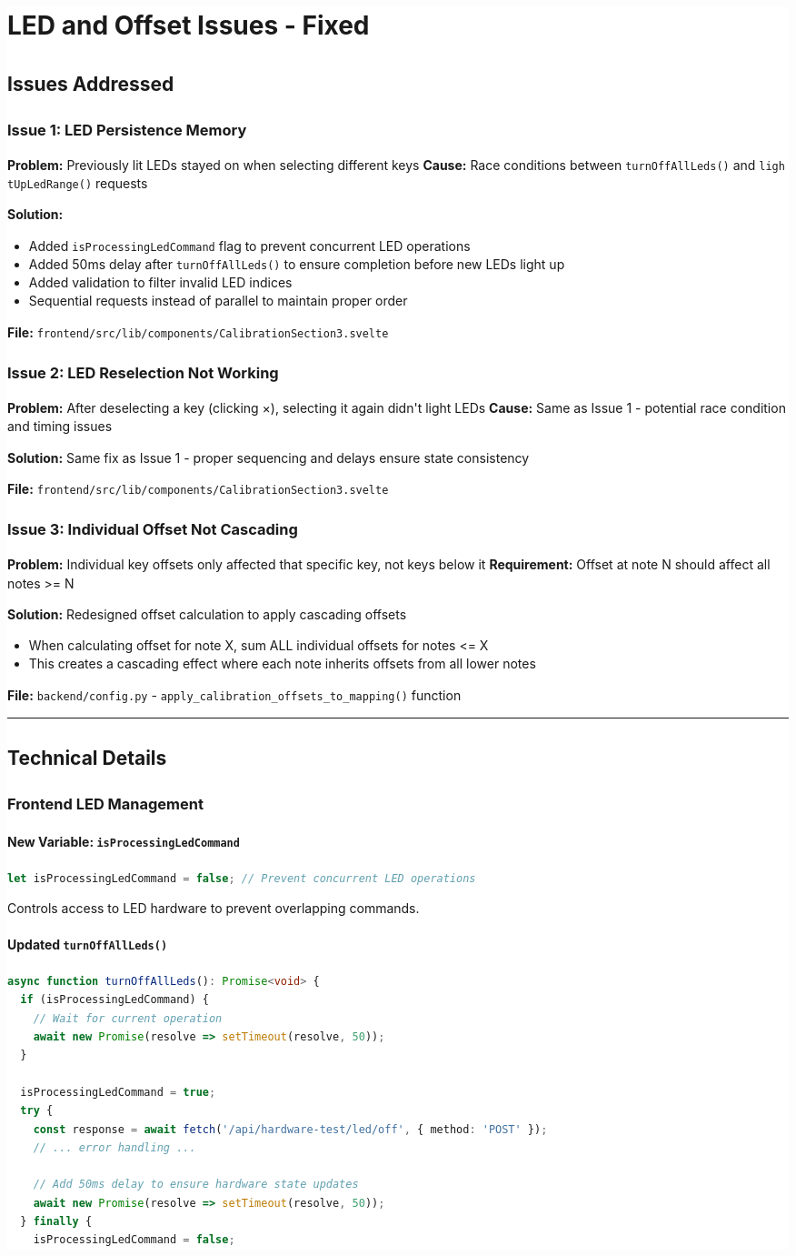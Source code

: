 # LED and Offset Issues - Fixed

## Issues Addressed

### Issue 1: LED Persistence Memory
**Problem:** Previously lit LEDs stayed on when selecting different keys
**Cause:** Race conditions between `turnOffAllLeds()` and `lightUpLedRange()` requests

**Solution:**
- Added `isProcessingLedCommand` flag to prevent concurrent LED operations
- Added 50ms delay after `turnOffAllLeds()` to ensure completion before new LEDs light up
- Added validation to filter invalid LED indices
- Sequential requests instead of parallel to maintain proper order

**File:** `frontend/src/lib/components/CalibrationSection3.svelte`

### Issue 2: LED Reselection Not Working
**Problem:** After deselecting a key (clicking ×), selecting it again didn't light LEDs
**Cause:** Same as Issue 1 - potential race condition and timing issues

**Solution:** Same fix as Issue 1 - proper sequencing and delays ensure state consistency

**File:** `frontend/src/lib/components/CalibrationSection3.svelte`

### Issue 3: Individual Offset Not Cascading
**Problem:** Individual key offsets only affected that specific key, not keys below it
**Requirement:** Offset at note N should affect all notes >= N

**Solution:** Redesigned offset calculation to apply cascading offsets
- When calculating offset for note X, sum ALL individual offsets for notes <= X
- This creates a cascading effect where each note inherits offsets from all lower notes

**File:** `backend/config.py` - `apply_calibration_offsets_to_mapping()` function

---

## Technical Details

### Frontend LED Management

#### New Variable: `isProcessingLedCommand`
```typescript
let isProcessingLedCommand = false; // Prevent concurrent LED operations
```

Controls access to LED hardware to prevent overlapping commands.

#### Updated `turnOffAllLeds()`
```typescript
async function turnOffAllLeds(): Promise<void> {
  if (isProcessingLedCommand) {
    // Wait for current operation
    await new Promise(resolve => setTimeout(resolve, 50));
  }
  
  isProcessingLedCommand = true;
  try {
    const response = await fetch('/api/hardware-test/led/off', { method: 'POST' });
    // ... error handling ...
    
    // Add 50ms delay to ensure hardware state updates
    await new Promise(resolve => setTimeout(resolve, 50));
  } finally {
    isProcessingLedCommand = false;
```